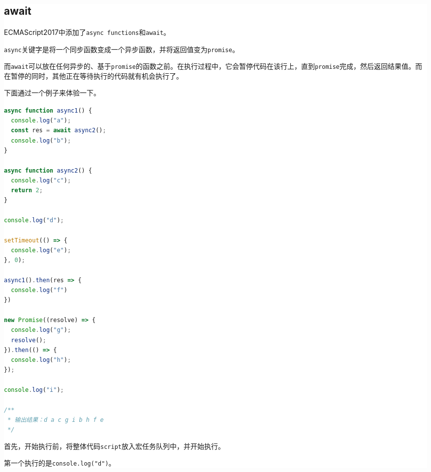 ## await

ECMAScript2017中添加了`async functions`和`await`。

`async`关键字是将一个同步函数变成一个异步函数，并将返回值变为`promise`。

而`await`可以放在任何异步的、基于`promise`的函数之前。在执行过程中，它会暂停代码在该行上，直到`promise`完成，然后返回结果值。而在暂停的同时，其他正在等待执行的代码就有机会执行了。

下面通过一个例子来体验一下。

```javascript
async function async1() {
  console.log("a");
  const res = await async2();
  console.log("b");
}

async function async2() {
  console.log("c");
  return 2;
}

console.log("d");

setTimeout(() => {
  console.log("e");
}, 0);

async1().then(res => {
  console.log("f")
})

new Promise((resolve) => {
  console.log("g");
  resolve();
}).then(() => {
  console.log("h");
});

console.log("i");

/**
 * 输出结果：d a c g i b h f e
 */
```

首先，开始执行前，将整体代码`script`放入宏任务队列中，并开始执行。

第一个执行的是`console.log("d")`。
